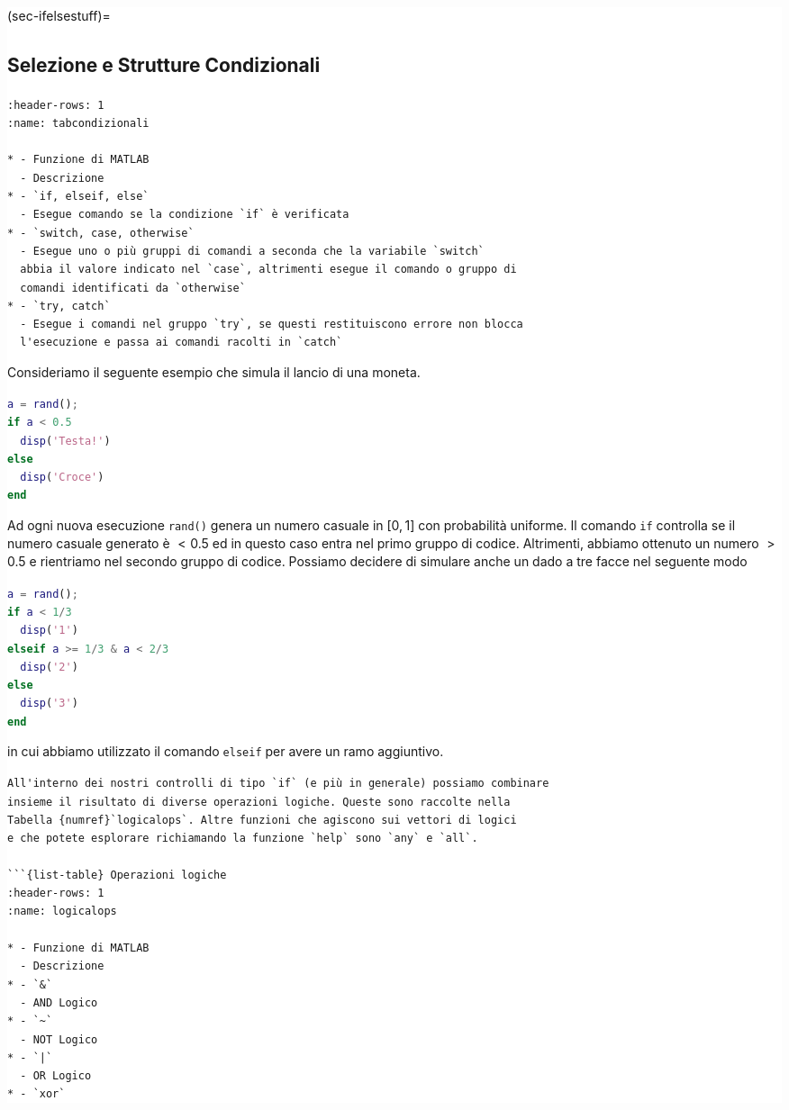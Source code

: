 (sec-ifelsestuff)=
## Selezione e Strutture Condizionali

```{list-table} Strutture Condizionali.
:header-rows: 1
:name: tabcondizionali

* - Funzione di MATLAB
  - Descrizione
* - `if, elseif, else`
  - Esegue comando se la condizione `if` è verificata
* - `switch, case, otherwise`
  - Esegue uno o più gruppi di comandi a seconda che la variabile `switch`
  abbia il valore indicato nel `case`, altrimenti esegue il comando o gruppo di
  comandi identificati da `otherwise`
* - `try, catch`
  - Esegue i comandi nel gruppo `try`, se questi restituiscono errore non blocca
  l'esecuzione e passa ai comandi racolti in `catch`
```

Consideriamo il seguente esempio che simula il lancio di una moneta.
```matlab
a = rand();
if a < 0.5
  disp('Testa!')
else
  disp('Croce')
end
```
Ad ogni nuova esecuzione `rand()` genera un numero casuale in $[0,1]$ con
probabilità uniforme. Il comando `if` controlla se il numero casuale generato
è $< 0.5$ ed in questo caso entra nel primo gruppo di codice. Altrimenti, abbiamo
ottenuto un numero $> 0.5$ e rientriamo nel secondo gruppo di codice. Possiamo
decidere di simulare anche un dado a tre facce nel seguente modo
```matlab
a = rand();
if a < 1/3
  disp('1')
elseif a >= 1/3 & a < 2/3
  disp('2')
else
  disp('3')
end
```
in cui abbiamo utilizzato il comando `elseif` per avere un ramo aggiuntivo.

```{note}
All'interno dei nostri controlli di tipo `if` (e più in generale) possiamo combinare
insieme il risultato di diverse operazioni logiche. Queste sono raccolte nella
Tabella {numref}`logicalops`. Altre funzioni che agiscono sui vettori di logici
e che potete esplorare richiamando la funzione `help` sono `any` e `all`.

```{list-table} Operazioni logiche
:header-rows: 1
:name: logicalops

* - Funzione di MATLAB
  - Descrizione
* - `&`
  - AND Logico
* - `~`
  - NOT Logico
* - `|`
  - OR Logico
* - `xor`	 
```